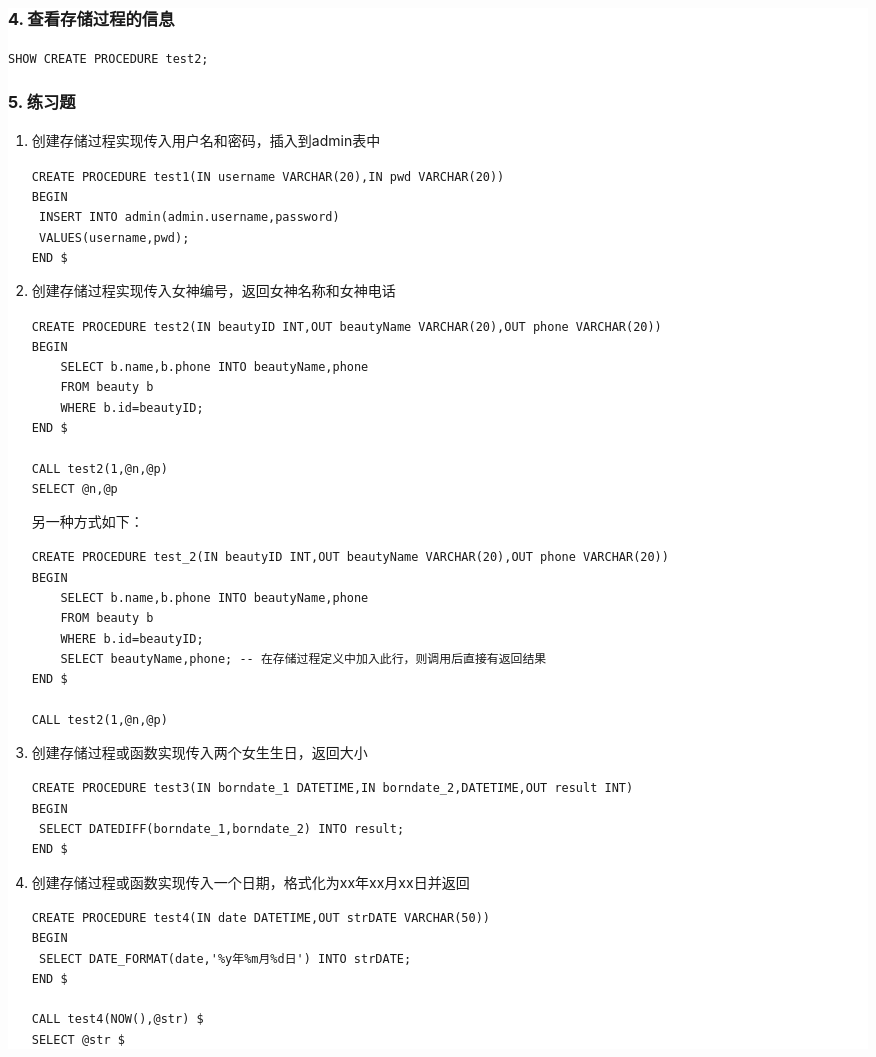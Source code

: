 ### 4. 查看存储过程的信息

`SHOW CREATE PROCEDURE test2;`

### 5. 练习题

1. 创建存储过程实现传入用户名和密码，插入到admin表中

   ```mysql
   CREATE PROCEDURE test1(IN username VARCHAR(20),IN pwd VARCHAR(20))
   BEGIN
   	INSERT INTO admin(admin.username,password)
   	VALUES(username,pwd);
   END $
   ```

2. 创建存储过程实现传入女神编号，返回女神名称和女神电话

   ```mysql
   CREATE PROCEDURE test2(IN beautyID INT,OUT beautyName VARCHAR(20),OUT phone VARCHAR(20))
   BEGIN
       SELECT b.name,b.phone INTO beautyName,phone
       FROM beauty b
       WHERE b.id=beautyID;
   END $
   
   CALL test2(1,@n,@p)
   SELECT @n,@p
   ```

   另一种方式如下：

   ```mysql
   CREATE PROCEDURE test_2(IN beautyID INT,OUT beautyName VARCHAR(20),OUT phone VARCHAR(20))
   BEGIN
       SELECT b.name,b.phone INTO beautyName,phone
       FROM beauty b
       WHERE b.id=beautyID;
       SELECT beautyName,phone; -- 在存储过程定义中加入此行，则调用后直接有返回结果
   END $
   
   CALL test2(1,@n,@p)
   ```

3. 创建存储过程或函数实现传入两个女生生日，返回大小

   ```mysql
   CREATE PROCEDURE test3(IN borndate_1 DATETIME,IN borndate_2,DATETIME,OUT result INT)
   BEGIN
   	SELECT DATEDIFF(borndate_1,borndate_2) INTO result;
   END $
   ```

4. 创建存储过程或函数实现传入一个日期，格式化为xx年xx月xx日并返回

   ```mysql
   CREATE PROCEDURE test4(IN date DATETIME,OUT strDATE VARCHAR(50))
   BEGIN
   	SELECT DATE_FORMAT(date,'%y年%m月%d日') INTO strDATE;
   END $
   
   CALL test4(NOW(),@str) $
   SELECT @str $
   ```
